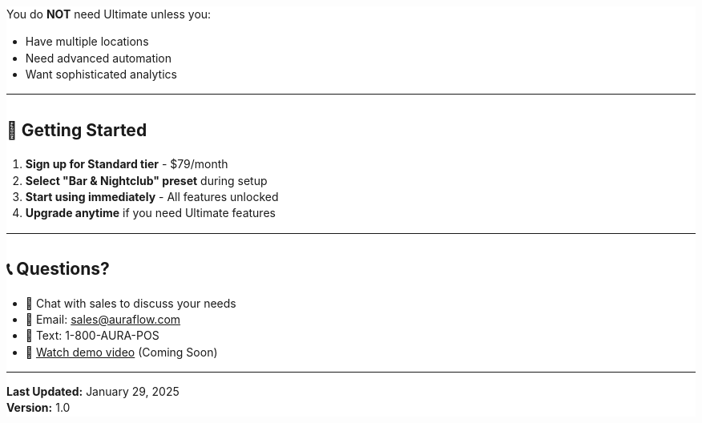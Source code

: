 You do **NOT** need Ultimate unless you:
- Have multiple locations
- Need advanced automation
- Want sophisticated analytics

---

## 🚀 Getting Started

1. **Sign up for Standard tier** - $79/month
2. **Select "Bar & Nightclub" preset** during setup
3. **Start using immediately** - All features unlocked
4. **Upgrade anytime** if you need Ultimate features

---

## 📞 Questions?

- 💬 Chat with sales to discuss your needs
- 📧 Email: sales@auraflow.com
- 📱 Text: 1-800-AURA-POS
- 🎥 [Watch demo video](#) (Coming Soon)

---

**Last Updated:** January 29, 2025  
**Version:** 1.0
